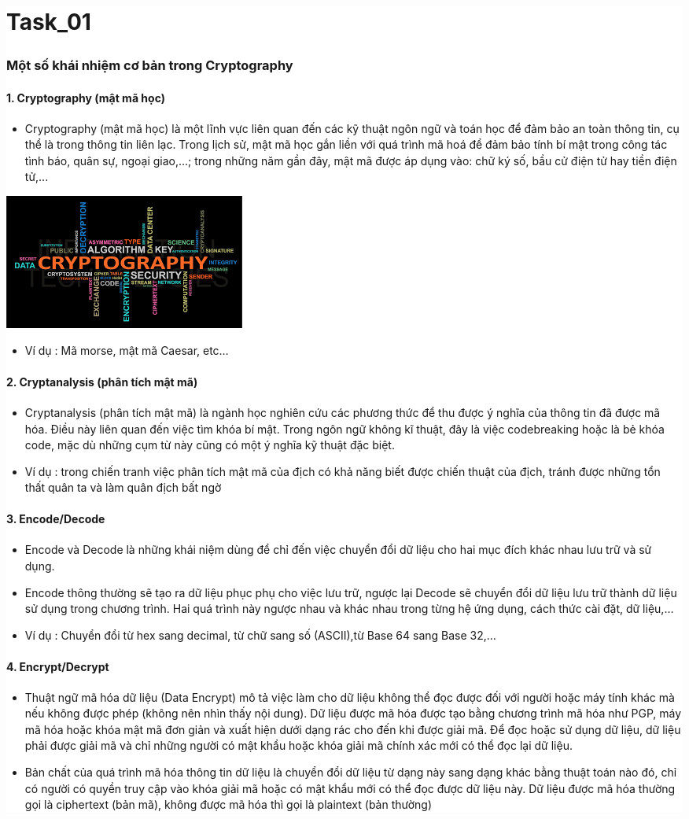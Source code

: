 # Task_01
### Một số khái nhiệm cơ bản trong Cryptography
#### 1. Cryptography (mật mã học) 

- Cryptography (mật mã học) là một lĩnh vực liên quan đến các kỹ thuật ngôn ngữ và toán học để đảm bảo an toàn thông tin, cụ thể là trong thông tin liên lạc. Trong lịch sử, mật mã học gắn liền với quá trình mã hoá để đảm bảo tính bí mật trong công tác tình báo, quân sự, ngoại giao,...; trong những năm gần đây, mật mã được áp dụng vào: chữ ký số, bầu cử điện tử hay tiền điện tử,...

![image](download.png-c8nkt3donhcoidcm86ug.png)

- Ví dụ : Mã morse, mật mã Caesar, etc…

#### 2. Cryptanalysis (phân tích mật mã) 

- Cryptanalysis (phân tích mật mã) là ngành học nghiên cứu các phương thức để thu được ý nghĩa của thông tin đã được mã hóa. Điều này liên quan đến việc tìm khóa bí mật. Trong ngôn ngữ không kĩ thuật, đây là việc codebreaking hoặc là bẻ khóa code, mặc dù những cụm từ này cũng có một ý nghĩa kỹ thuật đặc biệt.

- Ví dụ : trong chiến tranh việc phân tích mật mã của địch có khả năng biết được chiến thuật của địch, tránh được những tổn thất quân ta và làm quân địch bất ngờ

#### 3. Encode/Decode

- Encode và Decode là những khái niệm dùng để chỉ đến việc chuyển đổi dữ liệu cho hai mục đích khác nhau lưu trữ và sử dụng.

- Encode thông thường sẽ tạo ra dữ liệu phục phụ cho việc lưu trữ, ngược lại Decode sẽ chuyển đổi dữ liệu lưu trữ thành dữ liệu sử dụng trong chương trình. Hai quá trình này ngược nhau và khác nhau trong từng hệ ứng dụng, cách thức cài đặt, dữ liệu,…

- Ví dụ : Chuyển đổi từ hex sang decimal, từ chữ sang số (ASCII),từ Base 64 sang Base 32,…

#### 4. Encrypt/Decrypt

- Thuật ngữ mã hóa dữ liệu (Data Encrypt) mô tả việc làm cho dữ liệu không thể đọc được đối với người hoặc máy tính khác mà nếu không được phép (không nên nhìn thấy nội dung). Dữ liệu được mã hóa được tạo bằng chương trình mã hóa như PGP, máy mã hóa hoặc khóa mật mã đơn giản và xuất hiện dưới dạng rác cho đến khi được giải mã. Để đọc hoặc sử dụng dữ liệu, dữ liệu phải được giải mã và chỉ những người có mật khẩu hoặc khóa giải mã chính xác mới có thể đọc lại dữ liệu.

- Bản chất của quá trình mã hóa thông tin dữ liệu là chuyển đổi dữ liệu từ dạng này sang dạng khác bằng thuật toán nào đó, chỉ có người có quyền truy cập vào khóa giải mã hoặc có mật khẩu mới có thể đọc được dữ liệu này. Dữ liệu được mã hóa thường gọi là ciphertext (bản mã), không được mã hóa thì gọi là plaintext (bản thường)
